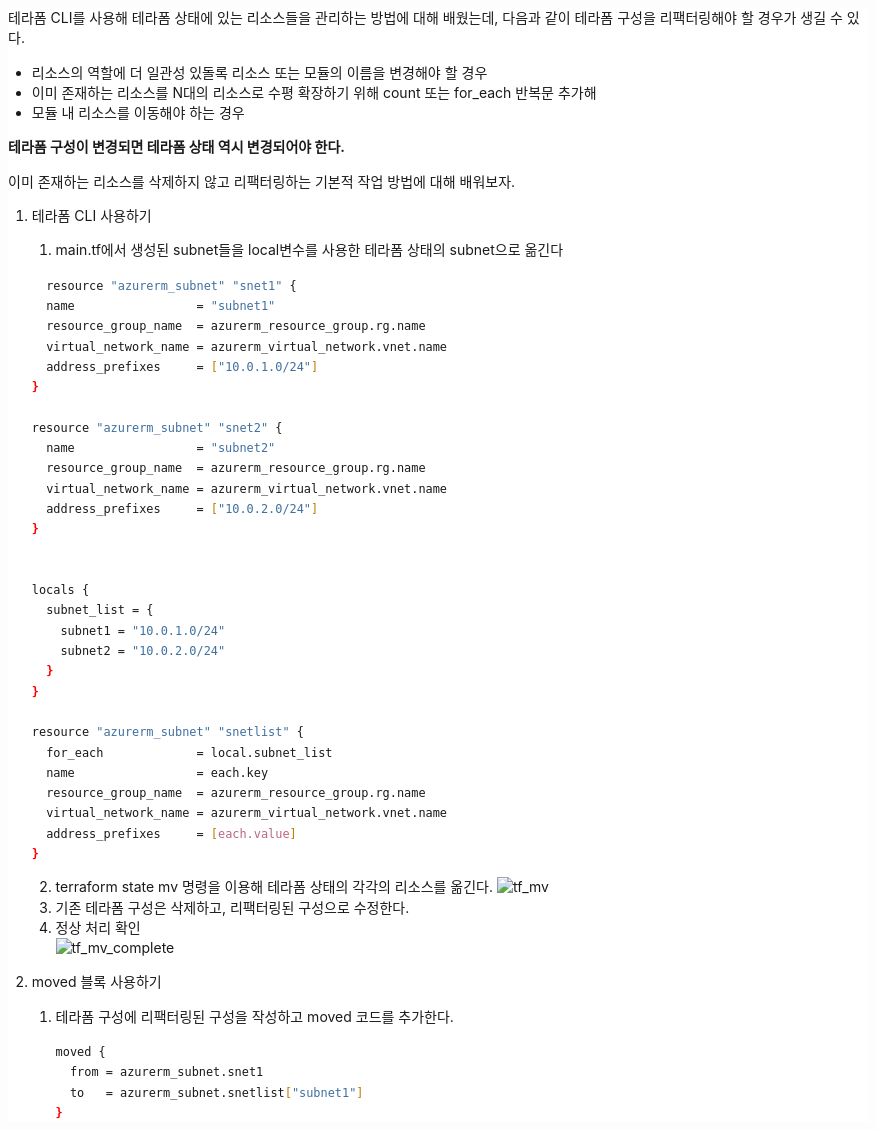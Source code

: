 테라폼 CLI를 사용해 테라폼 상태에 있는 리소스들을 관리하는 방법에 대해 배웠는데, 다음과 같이 테라폼 구성을 리팩터링해야 할 경우가 생길 수 있다.

- 리소스의 역할에 더 일관성 있돌록 리소스 또는 모듈의 이름을 변경해야 할 경우
- 이미 존재하는 리소스를 N대의 리소스로 수평 확장하기 위해 count 또는 for_each 반복문 추가해
- 모듈 내 리소스를 이동해야 하는 경우

**테라폼 구성이 변경되면 테라폼 상태 역시 변경되어야 한다.**

이미 존재하는 리소스를 삭제하지 않고 리팩터링하는 기본적 작업 방법에 대해 배워보자.

1. 테라폼 CLI 사용하기
   1. main.tf에서 생성된 subnet들을 local변수를 사용한 테라폼 상태의 subnet으로 옮긴다

    ```bash
      resource "azurerm_subnet" "snet1" {
      name                 = "subnet1"
      resource_group_name  = azurerm_resource_group.rg.name
      virtual_network_name = azurerm_virtual_network.vnet.name
      address_prefixes     = ["10.0.1.0/24"]
    }

    resource "azurerm_subnet" "snet2" {
      name                 = "subnet2"
      resource_group_name  = azurerm_resource_group.rg.name
      virtual_network_name = azurerm_virtual_network.vnet.name
      address_prefixes     = ["10.0.2.0/24"]
    }


    locals {
      subnet_list = {
        subnet1 = "10.0.1.0/24"
        subnet2 = "10.0.2.0/24"
      }
    }

    resource "azurerm_subnet" "snetlist" {
      for_each             = local.subnet_list
      name                 = each.key
      resource_group_name  = azurerm_resource_group.rg.name
      virtual_network_name = azurerm_virtual_network.vnet.name
      address_prefixes     = [each.value]
    }
    ```

   2. terraform state mv 명령을 이용해 테라폼 상태의 각각의 리소스를 옮긴다.
      ![tf_mv](images/tf_mv.png)
   3. 기존 테라폼 구성은 삭제하고, 리팩터링된 구성으로 수정한다.
   4. 정상 처리 확인  
      ![tf_mv_complete](images/tf_mv_complete.png)

2. moved 블록 사용하기
   1. 테라폼 구성에 리팩터링된 구성을 작성하고 moved 코드를 추가한다.

      ```bash
      moved {
        from = azurerm_subnet.snet1
        to   = azurerm_subnet.snetlist["subnet1"]
      }
